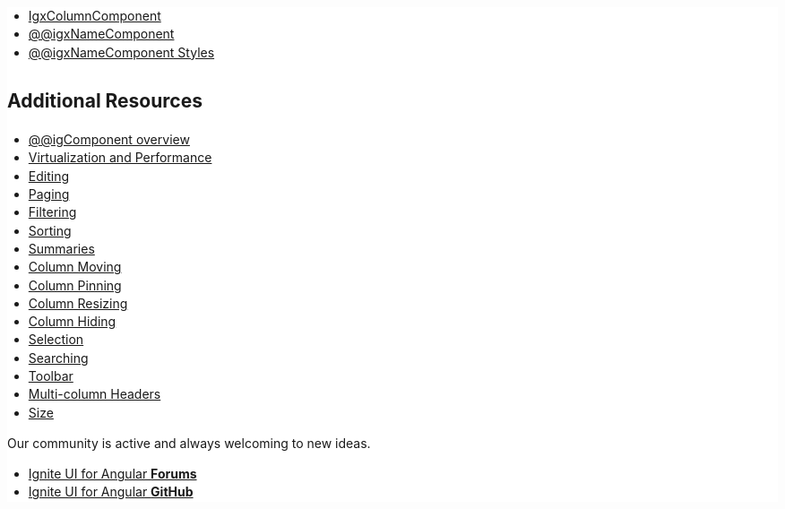* [IgxColumnComponent]({environment:angularApiUrl}/classes/igxcolumncomponent.html)
* [@@igxNameComponent]({environment:angularApiUrl}/classes/@@igTypeDoc.html)
* [@@igxNameComponent Styles]({environment:sassApiUrl}/index.html#mixin-igx-grid)

## Additional Resources
<div class="divider--half"></div>

* [@@igComponent overview](@@igMainTopic.md)
* [Virtualization and Performance](virtualization.md)
* [Editing](editing.md)
* [Paging](paging.md)
* [Filtering](filtering.md)
* [Sorting](sorting.md)
* [Summaries](summaries.md)
* [Column Moving](column-moving.md)
* [Column Pinning](column-pinning.md)
* [Column Resizing](column-resizing.md)
* [Column Hiding](column-hiding.md)
* [Selection](selection.md)
* [Searching](search.md)
* [Toolbar](toolbar.md)
* [Multi-column Headers](multi-column-headers.md)
* [Size](display-density.md)

<div class="divider--half"></div>
Our community is active and always welcoming to new ideas.

* [Ignite UI for Angular **Forums**](https://www.infragistics.com/community/forums/f/ignite-ui-for-angular)
* [Ignite UI for Angular **GitHub**](https://github.com/IgniteUI/igniteui-angular)
